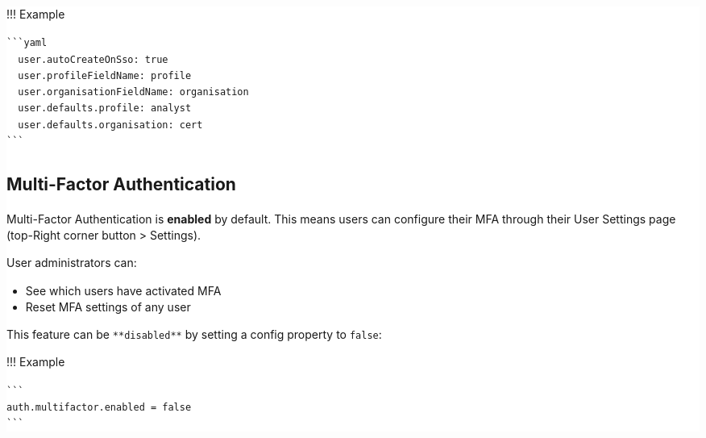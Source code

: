 !!! Example

    ```yaml
      user.autoCreateOnSso: true
      user.profileFieldName: profile
      user.organisationFieldName: organisation
      user.defaults.profile: analyst
      user.defaults.organisation: cert
    ```

## Multi-Factor Authentication

Multi-Factor Authentication is **enabled** by default. This means users can configure their MFA through their User Settings page (top-Right corner button > Settings).

User administrators can:

- See which users have activated MFA
- Reset MFA settings of any user

This feature can be `**disabled**` by setting a config property to `false`:

!!! Example

    ```
    auth.multifactor.enabled = false
    ```
